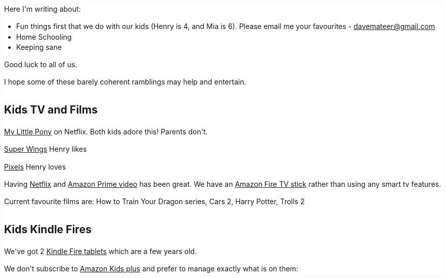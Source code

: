 Here I'm writing about:

- Fun things first that we do with our kids (Henry is 4, and Mia is 6). Please email me your favourites - davemateer@gmail.com 
- Home Schooling
- Keeping sane

Good luck to all of us.

I hope some of these barely coherent ramblings may help and entertain.

## Kids TV and Films

[My Little Pony](https://www.netflix.com/gb/title/70234440) on Netflix. Both kids adore this! Parents don't.

[Super Wings](https://www.netflix.com/Kids/search?q=super%20wings&jbv=80196221) Henry likes

[Pixels](https://www.amazon.co.uk/Pixels-Adam-Sandler/dp/B012TWNTFE/ref=sr_1_1?dchild=1&keywords=pixels&qid=1613298473&s=instant-video&sr=1-1) Henry loves

Having [Netflix](https://netflix.com) and [Amazon Prime video](https://www.primevideo.com/) has been great. We have an [Amazon Fire TV stick](https://www.amazon.co.uk/all-new-fire-tv-stick-with-alexa-voice-remote-includes-tv-controls-dolby-atmos-audio-2020-release/dp/B07ZZW3KJY/ref=sr_1_1?crid=1PKMU1LXNHBJG&dchild=1&keywords=fire+tv+stick&qid=1613298590&s=amazon-devices&sprefix=fore+tv%2Camazon-devices%2C187&sr=1-1) rather than using any smart tv features.

Current favourite films are: How to Train Your Dragon series, Cars 2, Harry Potter, Trolls 2


## Kids Kindle Fires

We've got 2 [Kindle Fire tablets](https://www.amazon.co.uk/Fire-7-Kids-Edition---Black-Blue---16-GB/dp/B07H8XTGFN/ref=sr_1_8?dchild=1&keywords=Kindle+Fire+Tablets&qid=1613298696&sr=8-8) which are a few years old. 

We don't subscribe to [Amazon Kids plus](https://www.amazon.co.uk/ftu/home) and prefer to manage exactly what is on them:
